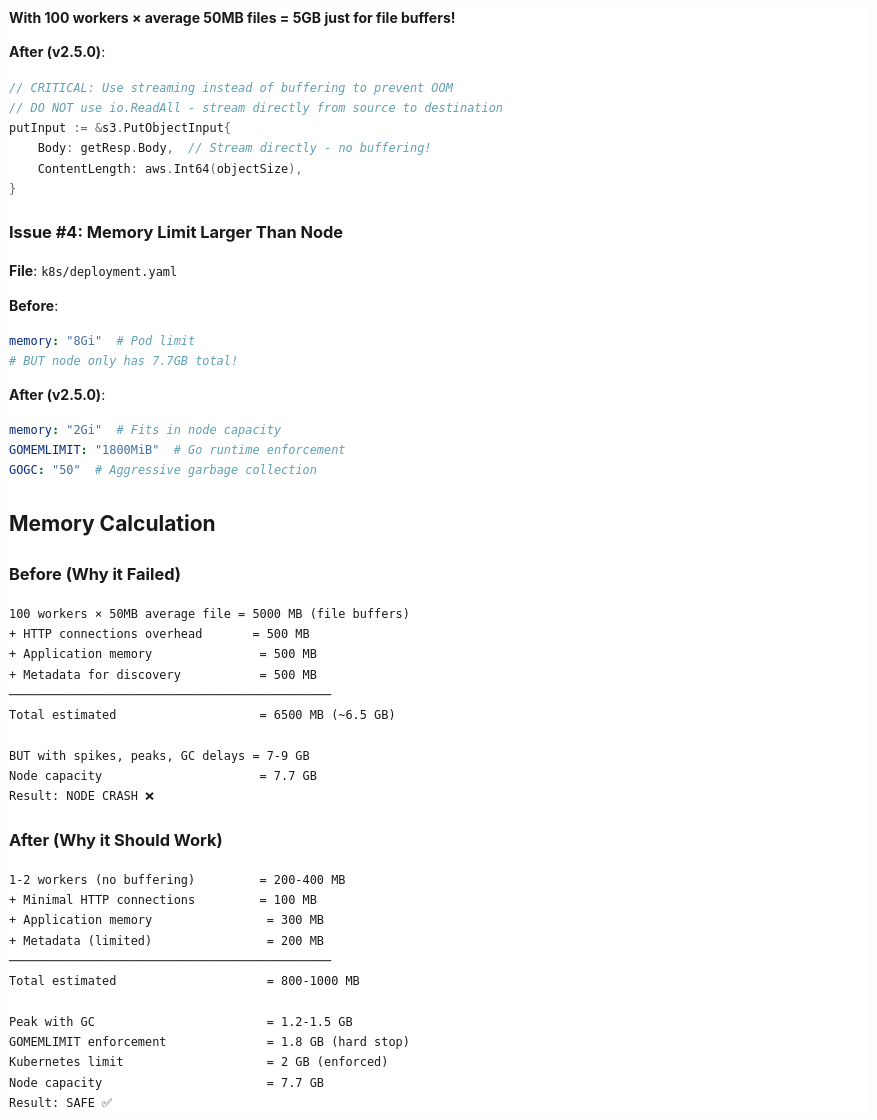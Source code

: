 **With 100 workers × average 50MB files = 5GB just for file buffers!**

**After (v2.5.0)**:
```go
// CRITICAL: Use streaming instead of buffering to prevent OOM
// DO NOT use io.ReadAll - stream directly from source to destination
putInput := &s3.PutObjectInput{
    Body: getResp.Body,  // Stream directly - no buffering!
    ContentLength: aws.Int64(objectSize),
}
```

### Issue #4: Memory Limit Larger Than Node
**File**: `k8s/deployment.yaml`

**Before**:
```yaml
memory: "8Gi"  # Pod limit
# BUT node only has 7.7GB total!
```

**After (v2.5.0)**:
```yaml
memory: "2Gi"  # Fits in node capacity
GOMEMLIMIT: "1800MiB"  # Go runtime enforcement
GOGC: "50"  # Aggressive garbage collection
```

## Memory Calculation

### Before (Why it Failed)
```
100 workers × 50MB average file = 5000 MB (file buffers)
+ HTTP connections overhead       = 500 MB
+ Application memory               = 500 MB
+ Metadata for discovery           = 500 MB
─────────────────────────────────────────────
Total estimated                    = 6500 MB (~6.5 GB)

BUT with spikes, peaks, GC delays = 7-9 GB
Node capacity                      = 7.7 GB
Result: NODE CRASH ❌
```

### After (Why it Should Work)
```
1-2 workers (no buffering)         = 200-400 MB
+ Minimal HTTP connections         = 100 MB
+ Application memory                = 300 MB
+ Metadata (limited)                = 200 MB
─────────────────────────────────────────────
Total estimated                     = 800-1000 MB

Peak with GC                        = 1.2-1.5 GB
GOMEMLIMIT enforcement              = 1.8 GB (hard stop)
Kubernetes limit                    = 2 GB (enforced)
Node capacity                       = 7.7 GB
Result: SAFE ✅
```
